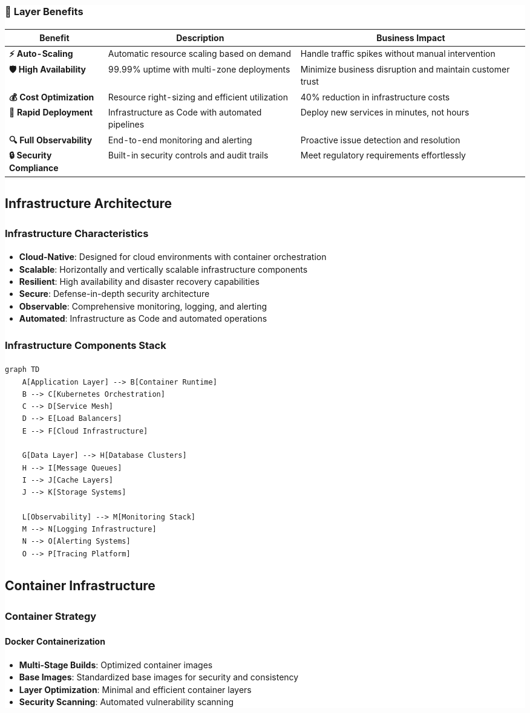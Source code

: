 ### 🎨 **Layer Benefits**

| Benefit | Description | Business Impact |
|---------|-------------|----------------|
| **⚡ Auto-Scaling** | Automatic resource scaling based on demand | Handle traffic spikes without manual intervention |
| **🛡️ High Availability** | 99.99% uptime with multi-zone deployments | Minimize business disruption and maintain customer trust |
| **💰 Cost Optimization** | Resource right-sizing and efficient utilization | 40% reduction in infrastructure costs |
| **🚀 Rapid Deployment** | Infrastructure as Code with automated pipelines | Deploy new services in minutes, not hours |
| **🔍 Full Observability** | End-to-end monitoring and alerting | Proactive issue detection and resolution |
| **🔒 Security Compliance** | Built-in security controls and audit trails | Meet regulatory requirements effortlessly |

## Infrastructure Architecture

### Infrastructure Characteristics
- **Cloud-Native**: Designed for cloud environments with container orchestration
- **Scalable**: Horizontally and vertically scalable infrastructure components
- **Resilient**: High availability and disaster recovery capabilities
- **Secure**: Defense-in-depth security architecture
- **Observable**: Comprehensive monitoring, logging, and alerting
- **Automated**: Infrastructure as Code and automated operations

### Infrastructure Components Stack
```mermaid
graph TD
    A[Application Layer] --> B[Container Runtime]
    B --> C[Kubernetes Orchestration]
    C --> D[Service Mesh]
    D --> E[Load Balancers]
    E --> F[Cloud Infrastructure]
    
    G[Data Layer] --> H[Database Clusters]
    H --> I[Message Queues]
    I --> J[Cache Layers]
    J --> K[Storage Systems]
    
    L[Observability] --> M[Monitoring Stack]
    M --> N[Logging Infrastructure]
    N --> O[Alerting Systems]
    O --> P[Tracing Platform]
```

## Container Infrastructure

### Container Strategy

#### Docker Containerization
- **Multi-Stage Builds**: Optimized container images
- **Base Images**: Standardized base images for security and consistency
- **Layer Optimization**: Minimal and efficient container layers
- **Security Scanning**: Automated vulnerability scanning

